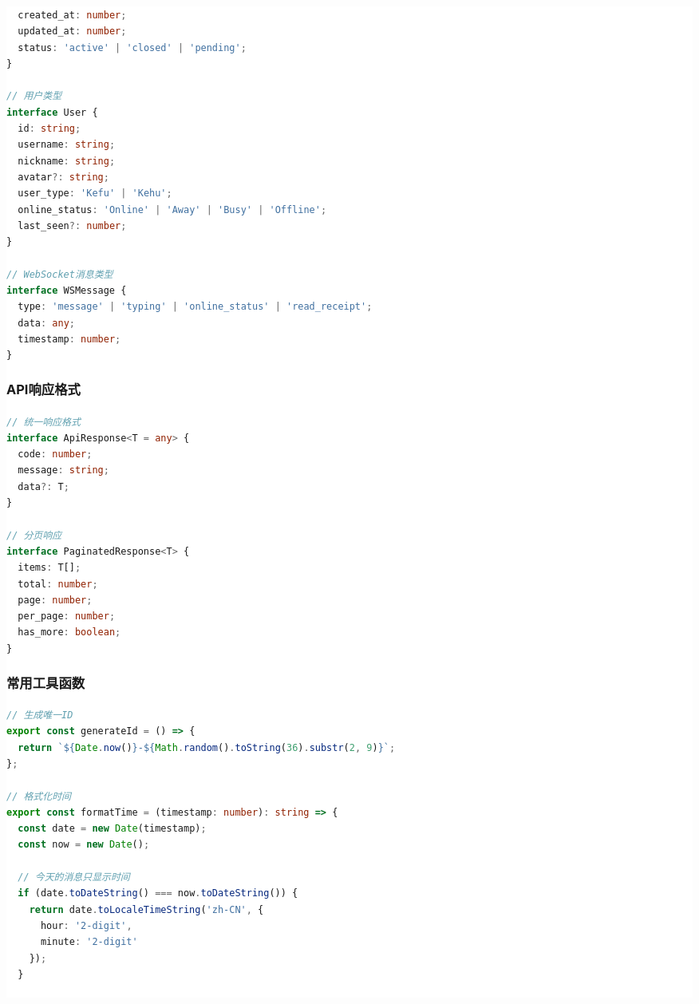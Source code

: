 ```typescript
  created_at: number;
  updated_at: number;
  status: 'active' | 'closed' | 'pending';
}

// 用户类型
interface User {
  id: string;
  username: string;
  nickname: string;
  avatar?: string;
  user_type: 'Kefu' | 'Kehu';
  online_status: 'Online' | 'Away' | 'Busy' | 'Offline';
  last_seen?: number;
}

// WebSocket消息类型
interface WSMessage {
  type: 'message' | 'typing' | 'online_status' | 'read_receipt';
  data: any;
  timestamp: number;
}
```

### API响应格式
```typescript
// 统一响应格式
interface ApiResponse<T = any> {
  code: number;
  message: string;
  data?: T;
}

// 分页响应
interface PaginatedResponse<T> {
  items: T[];
  total: number;
  page: number;
  per_page: number;
  has_more: boolean;
}
```

### 常用工具函数
```typescript
// 生成唯一ID
export const generateId = () => {
  return `${Date.now()}-${Math.random().toString(36).substr(2, 9)}`;
};

// 格式化时间
export const formatTime = (timestamp: number): string => {
  const date = new Date(timestamp);
  const now = new Date();
  
  // 今天的消息只显示时间
  if (date.toDateString() === now.toDateString()) {
    return date.toLocaleTimeString('zh-CN', {
      hour: '2-digit',
      minute: '2-digit'
    });
  }
  
```
